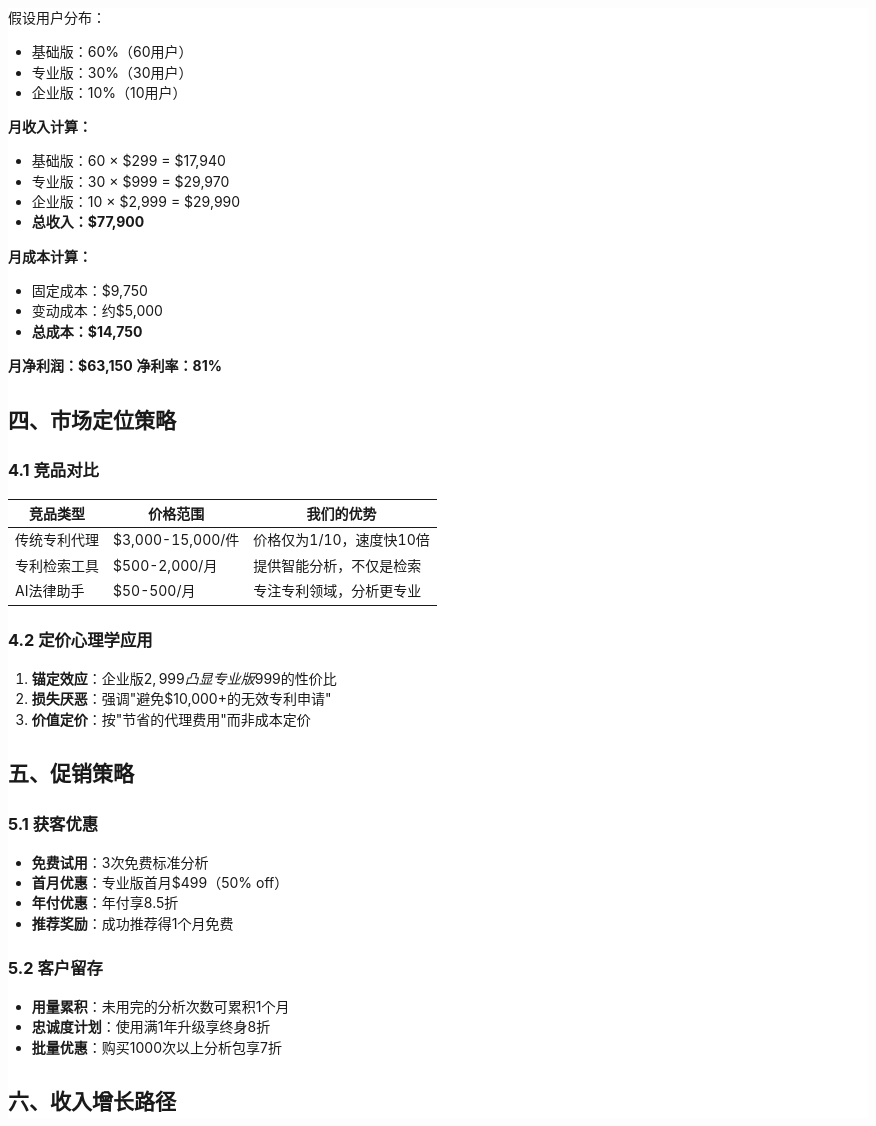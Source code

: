 假设用户分布：
- 基础版：60%（60用户）
- 专业版：30%（30用户）
- 企业版：10%（10用户）

**月收入计算：**
- 基础版：60 × $299 = $17,940
- 专业版：30 × $999 = $29,970
- 企业版：10 × $2,999 = $29,990
- **总收入：$77,900**

**月成本计算：**
- 固定成本：$9,750
- 变动成本：约$5,000
- **总成本：$14,750**

**月净利润：$63,150**
**净利率：81%**

## **四、市场定位策略**

### **4.1 竞品对比**

| 竞品类型 | 价格范围 | 我们的优势 |
|---------|---------|-----------|
| 传统专利代理 | $3,000-15,000/件 | 价格仅为1/10，速度快10倍 |
| 专利检索工具 | $500-2,000/月 | 提供智能分析，不仅是检索 |
| AI法律助手 | $50-500/月 | 专注专利领域，分析更专业 |

### **4.2 定价心理学应用**

1. **锚定效应**：企业版$2,999凸显专业版$999的性价比
2. **损失厌恶**：强调"避免$10,000+的无效专利申请"
3. **价值定价**：按"节省的代理费用"而非成本定价

## **五、促销策略**

### **5.1 获客优惠**
- **免费试用**：3次免费标准分析
- **首月优惠**：专业版首月$499（50% off）
- **年付优惠**：年付享8.5折
- **推荐奖励**：成功推荐得1个月免费

### **5.2 客户留存**
- **用量累积**：未用完的分析次数可累积1个月
- **忠诚度计划**：使用满1年升级享终身8折
- **批量优惠**：购买1000次以上分析包享7折

## **六、收入增长路径**
